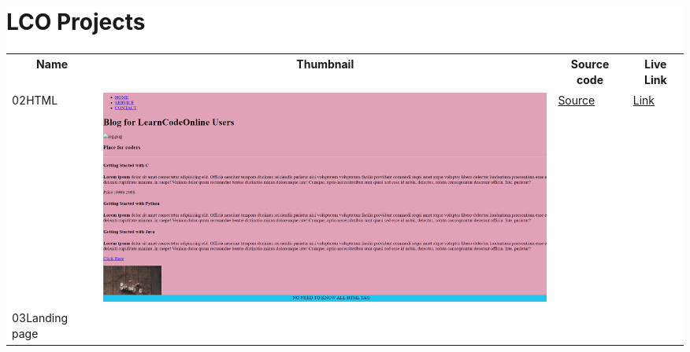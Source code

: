 <h1>LCO Projects</h1>
    <table >
        <tr>
            <th>Name</th>
            <th>Thumbnail</th>
            <th>Source code</th>
            <th>Live Link</th>
        </tr>
        <tr>
            <td>02HTML</td>
            <td>
                <img src="./02html/html.png" width="600px" alt="img">
            </td>
            <td>
                <a href="https://github.com/Nagananda1999/HTML-CSS-LCO/tree/master/02html" target="_blank">Source</a>
            </td>
            <td>
                <a href="https://html-css-lco.netlify.app/02html/index.html" target="_blank">Link</a>
            </td>
        </tr>
        <tr>
            <td>03Landing page</td>
            <td>